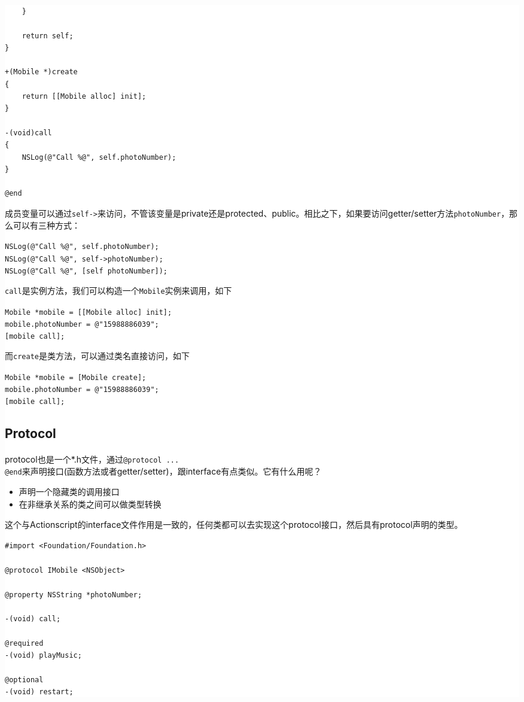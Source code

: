 ```objc
    }
    
    return self;
}

+(Mobile *)create
{
    return [[Mobile alloc] init];
}

-(void)call
{
    NSLog(@"Call %@", self.photoNumber);
}

@end

```

成员变量可以通过<code>self-></code>来访问，不管该变量是private还是protected、public。相比之下，如果要访问getter/setter方法<code>photoNumber</code>，那么可以有三种方式：

```objc
NSLog(@"Call %@", self.photoNumber);
NSLog(@"Call %@", self->photoNumber);
NSLog(@"Call %@", [self photoNumber]);
```

<code>call</code>是实例方法，我们可以构造一个<code>Mobile</code>实例来调用，如下

```objc
Mobile *mobile = [[Mobile alloc] init];
mobile.photoNumber = @"15988886039";
[mobile call];
```

而<code>create</code>是类方法，可以通过类名直接访问，如下

```objc
Mobile *mobile = [Mobile create];
mobile.photoNumber = @"15988886039";
[mobile call];
```

## Protocol
protocol也是一个*.h文件，通过<code>@protocol ... @end</code>来声明接口(函数方法或者getter/setter)，跟interface有点类似。它有什么用呢？

* 声明一个隐藏类的调用接口
* 在非继承关系的类之间可以做类型转换

这个与Actionscript的interface文件作用是一致的，任何类都可以去实现这个protocol接口，然后具有protocol声明的类型。

```objc
#import <Foundation/Foundation.h>

@protocol IMobile <NSObject>

@property NSString *photoNumber;

-(void) call;

@required
-(void) playMusic;

@optional
-(void) restart;

```